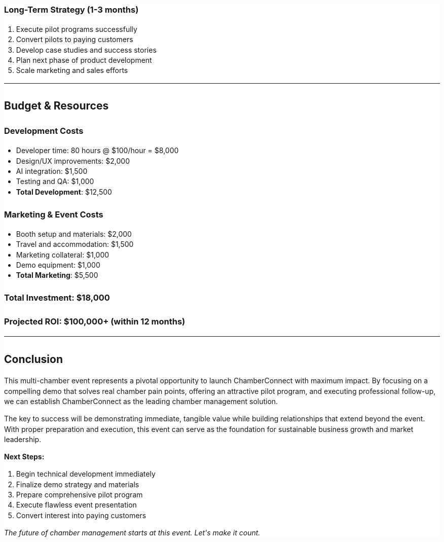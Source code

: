 ### **Long-Term Strategy (1-3 months)**
1. Execute pilot programs successfully
2. Convert pilots to paying customers
3. Develop case studies and success stories
4. Plan next phase of product development
5. Scale marketing and sales efforts

---

## Budget & Resources

### **Development Costs**
- Developer time: 80 hours @ $100/hour = $8,000
- Design/UX improvements: $2,000
- AI integration: $1,500
- Testing and QA: $1,000
- **Total Development**: $12,500

### **Marketing & Event Costs**
- Booth setup and materials: $2,000
- Travel and accommodation: $1,500
- Marketing collateral: $1,000
- Demo equipment: $1,000
- **Total Marketing**: $5,500

### **Total Investment**: $18,000
### **Projected ROI**: $100,000+ (within 12 months)

---

## Conclusion

This multi-chamber event represents a pivotal opportunity to launch ChamberConnect with maximum impact. By focusing on a compelling demo that solves real chamber pain points, offering an attractive pilot program, and executing professional follow-up, we can establish ChamberConnect as the leading chamber management solution.

The key to success will be demonstrating immediate, tangible value while building relationships that extend beyond the event. With proper preparation and execution, this event can serve as the foundation for sustainable business growth and market leadership.

**Next Steps:**
1. Begin technical development immediately
2. Finalize demo strategy and materials
3. Prepare comprehensive pilot program
4. Execute flawless event presentation
5. Convert interest into paying customers

*The future of chamber management starts at this event. Let's make it count.* 